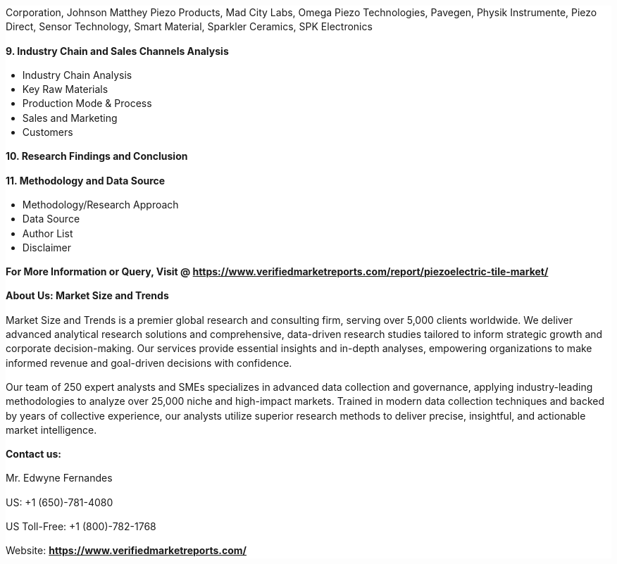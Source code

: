 Corporation, Johnson Matthey Piezo Products, Mad City Labs, Omega Piezo Technologies, Pavegen, Physik Instrumente, Piezo Direct, Sensor Technology, Smart Material, Sparkler Ceramics, SPK Electronics</strong></p><p><strong>9. Industry Chain and Sales Channels Analysis</strong></p><ul><li>Industry Chain Analysis</li><li>Key Raw Materials</li><li>Production Mode &amp; Process</li><li>Sales and Marketing</li><li>Customers</li></ul><p><strong>10. Research Findings and Conclusion</strong></p><p><strong>11. Methodology and Data Source</strong></p><ul><li>Methodology/Research Approach</li><li>Data Source</li><li>Author List</li><li>Disclaimer</li></ul></p><p><strong>For More Information or Query, Visit @ <a href="https://www.verifiedmarketreports.com/report/piezoelectric-tile-market/">https://www.verifiedmarketreports.com/report/piezoelectric-tile-market/</a></strong></p><p><strong>About Us: Market Size and Trends</strong></p><p>Market Size and Trends is a premier global research and consulting firm, serving over 5,000 clients worldwide. We deliver advanced analytical research solutions and comprehensive, data-driven research studies tailored to inform strategic growth and corporate decision-making. Our services provide essential insights and in-depth analyses, empowering organizations to make informed revenue and goal-driven decisions with confidence.</p><p>Our team of 250 expert analysts and SMEs specializes in advanced data collection and governance, applying industry-leading methodologies to analyze over 25,000 niche and high-impact markets. Trained in modern data collection techniques and backed by years of collective experience, our analysts utilize superior research methods to deliver precise, insightful, and actionable market intelligence.</p><p><strong>Contact us:</strong></p><p>Mr. Edwyne Fernandes</p><p>US: +1 (650)-781-4080</p><p>US Toll-Free: +1 (800)-782-1768</p><p>Website: <strong><a href="https://www.verifiedmarketreports.com/">https://www.verifiedmarketreports.com/</a></strong></p>

